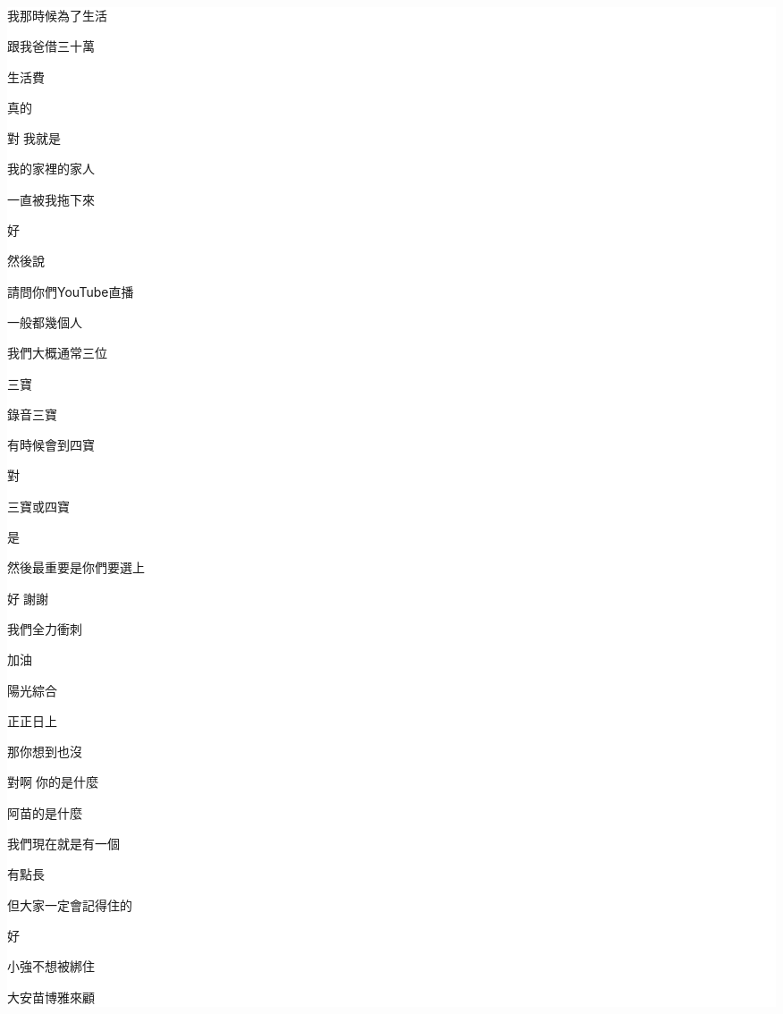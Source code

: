 我那時候為了生活

跟我爸借三十萬

生活費

真的

對 我就是

我的家裡的家人

一直被我拖下來

好

然後說

請問你們YouTube直播

一般都幾個人

我們大概通常三位

三寶

錄音三寶

有時候會到四寶

對

三寶或四寶

是

然後最重要是你們要選上

好 謝謝

我們全力衝刺

加油

陽光綜合

正正日上

那你想到也沒

對啊 你的是什麼

阿苗的是什麼

我們現在就是有一個

有點長

但大家一定會記得住的

好

小強不想被綁住

大安苗博雅來顧
